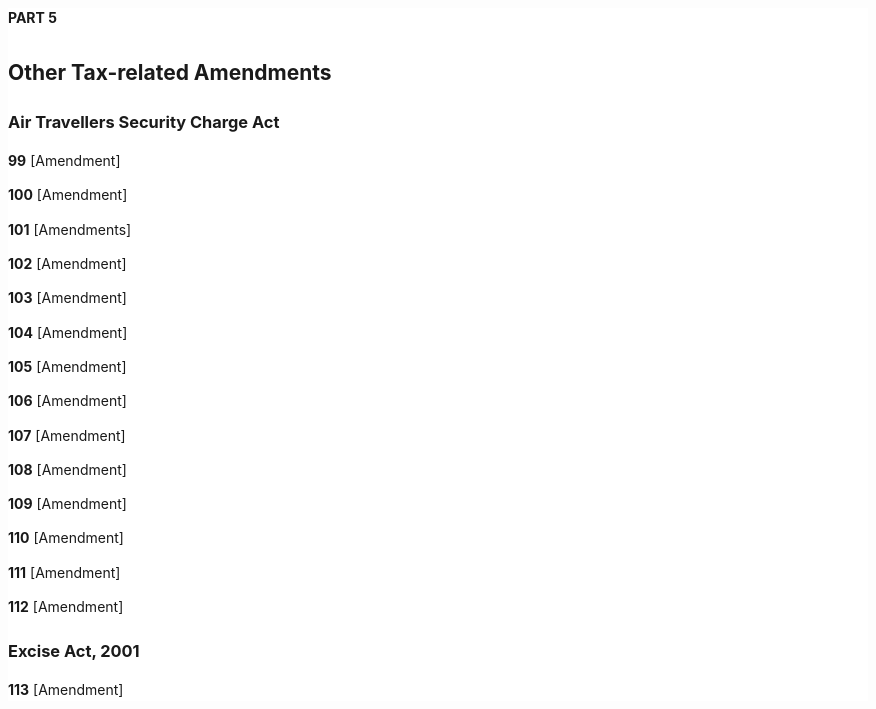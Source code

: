 

**PART 5** 
## Other Tax-related Amendments



### Air Travellers Security Charge Act


**99** [Amendment]



**100** [Amendment]



**101** [Amendments]



**102** [Amendment]



**103** [Amendment]



**104** [Amendment]



**105** [Amendment]



**106** [Amendment]



**107** [Amendment]



**108** [Amendment]



**109** [Amendment]



**110** [Amendment]



**111** [Amendment]



**112** [Amendment]




### Excise Act, 2001


**113** [Amendment]
